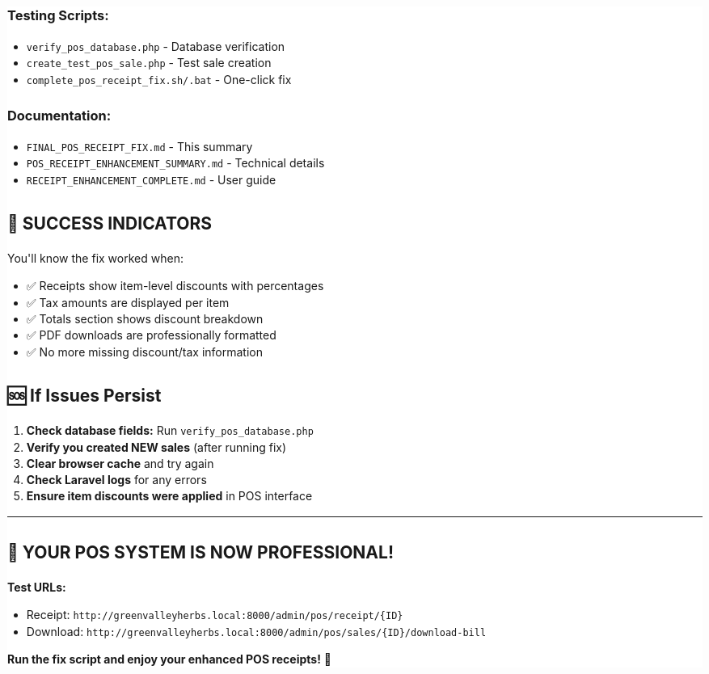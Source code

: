 ### **Testing Scripts:**
- `verify_pos_database.php` - Database verification
- `create_test_pos_sale.php` - Test sale creation
- `complete_pos_receipt_fix.sh/.bat` - One-click fix

### **Documentation:**
- `FINAL_POS_RECEIPT_FIX.md` - This summary
- `POS_RECEIPT_ENHANCEMENT_SUMMARY.md` - Technical details
- `RECEIPT_ENHANCEMENT_COMPLETE.md` - User guide

## 🎉 **SUCCESS INDICATORS**

You'll know the fix worked when:
- ✅ Receipts show item-level discounts with percentages
- ✅ Tax amounts are displayed per item
- ✅ Totals section shows discount breakdown
- ✅ PDF downloads are professionally formatted
- ✅ No more missing discount/tax information

## 🆘 **If Issues Persist**

1. **Check database fields:** Run `verify_pos_database.php`
2. **Verify you created NEW sales** (after running fix)
3. **Clear browser cache** and try again
4. **Check Laravel logs** for any errors
5. **Ensure item discounts were applied** in POS interface

---

## 🚀 **YOUR POS SYSTEM IS NOW PROFESSIONAL!**

**Test URLs:**
- Receipt: `http://greenvalleyherbs.local:8000/admin/pos/receipt/{ID}`
- Download: `http://greenvalleyherbs.local:8000/admin/pos/sales/{ID}/download-bill`

**Run the fix script and enjoy your enhanced POS receipts!** 🎊
